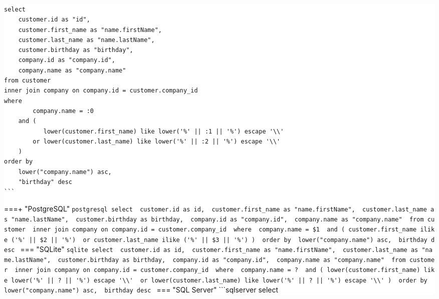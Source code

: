     select 
        customer.id as "id", 
        customer.first_name as "name.firstName", 
        customer.last_name as "name.lastName", 
        customer.birthday as "birthday", 
        company.id as "company.id", 
        company.name as "company.name" 
    from customer 
    inner join company on company.id = customer.company_id 
    where 
            company.name = :0 
        and (
               lower(customer.first_name) like lower('%' || :1 || '%') escape '\\' 
            or lower(customer.last_name) like lower('%' || :2 || '%') escape '\\'
        ) 
    order by 
        lower("company.name") asc, 
        "birthday" desc
    ```
===+ "PostgreSQL"
    ```postgresql
    select 
        customer.id as id, 
        customer.first_name as "name.firstName", 
        customer.last_name as "name.lastName", 
        customer.birthday as birthday, 
        company.id as "company.id", 
        company.name as "company.name" 
    from customer 
    inner join company on company.id = customer.company_id 
    where 
            company.name = $1 
        and (
               customer.first_name ilike ('%' || $2 || '%') 
            or customer.last_name ilike ('%' || $3 || '%')
        ) 
    order by 
        lower("company.name") asc, 
        birthday desc
    ```
=== "SQLite"
    ```sqlite
    select 
        customer.id as id, 
        customer.first_name as "name.firstName", 
        customer.last_name as "name.lastName", 
        customer.birthday as birthday, 
        company.id as "company.id", 
        company.name as "company.name" 
    from customer 
    inner join company on company.id = customer.company_id 
    where 
            company.name = ? 
        and (
               lower(customer.first_name) like lower('%' || ? || '%') escape '\\' 
            or lower(customer.last_name) like lower('%' || ? || '%') escape '\\'
        ) 
    order by 
        lower("company.name") asc, 
        birthday desc
    ```
=== "SQL Server"
    ```sqlserver
    select 